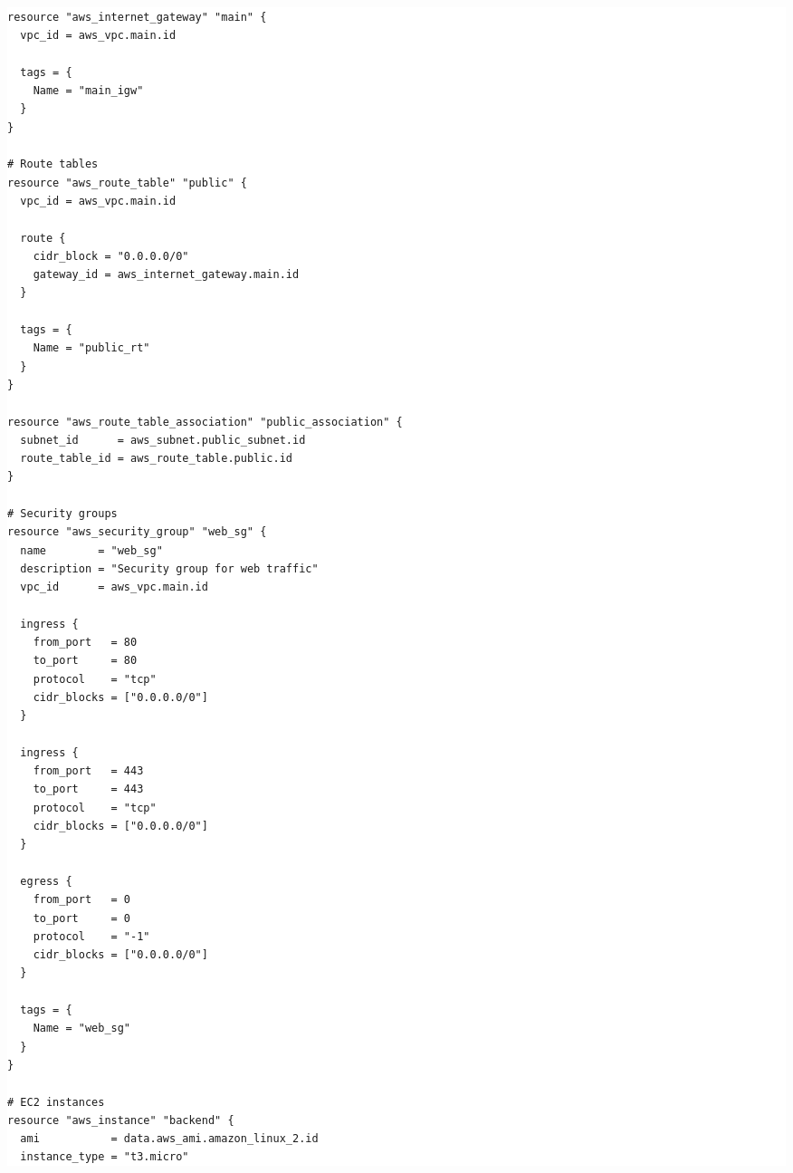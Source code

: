 ```hcl
resource "aws_internet_gateway" "main" {
  vpc_id = aws_vpc.main.id

  tags = {
    Name = "main_igw"
  }
}

# Route tables
resource "aws_route_table" "public" {
  vpc_id = aws_vpc.main.id

  route {
    cidr_block = "0.0.0.0/0"
    gateway_id = aws_internet_gateway.main.id
  }

  tags = {
    Name = "public_rt"
  }
}

resource "aws_route_table_association" "public_association" {
  subnet_id      = aws_subnet.public_subnet.id
  route_table_id = aws_route_table.public.id
}

# Security groups
resource "aws_security_group" "web_sg" {
  name        = "web_sg"
  description = "Security group for web traffic"
  vpc_id      = aws_vpc.main.id

  ingress {
    from_port   = 80
    to_port     = 80
    protocol    = "tcp"
    cidr_blocks = ["0.0.0.0/0"]
  }

  ingress {
    from_port   = 443
    to_port     = 443
    protocol    = "tcp"
    cidr_blocks = ["0.0.0.0/0"]
  }

  egress {
    from_port   = 0
    to_port     = 0
    protocol    = "-1"
    cidr_blocks = ["0.0.0.0/0"]
  }

  tags = {
    Name = "web_sg"
  }
}

# EC2 instances
resource "aws_instance" "backend" {
  ami           = data.aws_ami.amazon_linux_2.id
  instance_type = "t3.micro"
```